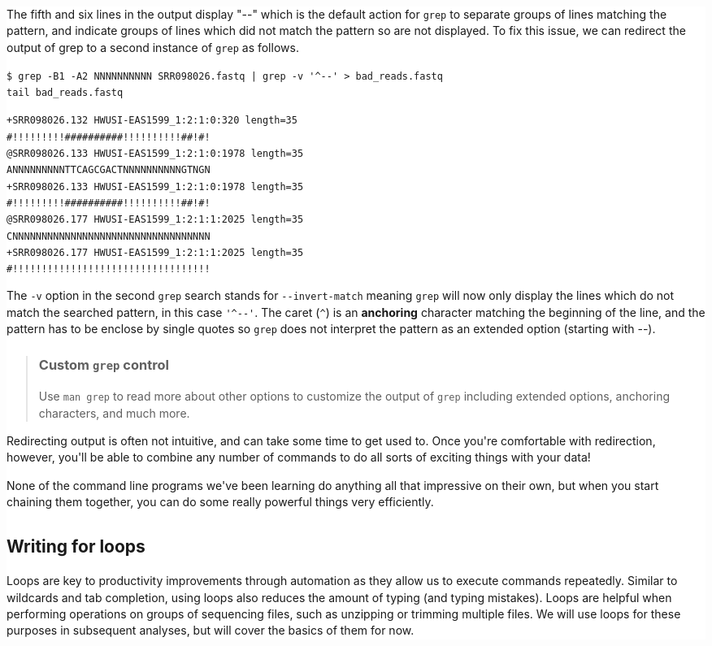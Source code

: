 
The fifth and six lines in the output display "--" which is the default action for `grep` to separate groups of 
lines matching the pattern, and indicate groups of lines which did not match the pattern so are not displayed. 
To fix this issue, we can redirect the output of grep to a second instance of `grep` as follows.

```html
$ grep -B1 -A2 NNNNNNNNNN SRR098026.fastq | grep -v '^--' > bad_reads.fastq
tail bad_reads.fastq
```


```html
+SRR098026.132 HWUSI-EAS1599_1:2:1:0:320 length=35
#!!!!!!!!!##########!!!!!!!!!!##!#!
@SRR098026.133 HWUSI-EAS1599_1:2:1:0:1978 length=35
ANNNNNNNNNTTCAGCGACTNNNNNNNNNNGTNGN
+SRR098026.133 HWUSI-EAS1599_1:2:1:0:1978 length=35
#!!!!!!!!!##########!!!!!!!!!!##!#!
@SRR098026.177 HWUSI-EAS1599_1:2:1:1:2025 length=35
CNNNNNNNNNNNNNNNNNNNNNNNNNNNNNNNNNN
+SRR098026.177 HWUSI-EAS1599_1:2:1:1:2025 length=35
#!!!!!!!!!!!!!!!!!!!!!!!!!!!!!!!!!!
```

The `-v` option in the second `grep` search stands for `--invert-match` meaning `grep` will now only display the 
lines which do not match the searched pattern, in this case `'^--'`. The caret (`^`) is an **anchoring** 
character matching the beginning of the line, and the pattern has to be enclose by single quotes so `grep` does 
not interpret the pattern as an extended option (starting with --).


> ### Custom `grep` control
> 
> Use `man grep` to read more about other options to customize the output of `grep` including extended options, 
> anchoring characters, and much more.
> 

Redirecting output is often not intuitive, and can take some time to get used to. Once you're 
comfortable with redirection, however, you'll be able to combine any number of commands to
do all sorts of exciting things with your data!

None of the command line programs we've been learning
do anything all that impressive on their own, but when you start chaining
them together, you can do some really powerful things very
efficiently. 




## Writing for loops

Loops are key to productivity improvements through automation as they allow us to execute commands repeatedly. 
Similar to wildcards and tab completion, using loops also reduces the amount of typing (and typing mistakes). 
Loops are helpful when performing operations on groups of sequencing files, such as unzipping or trimming multiple
files. We will use loops for these purposes in subsequent analyses, but will cover the basics of them for now.
